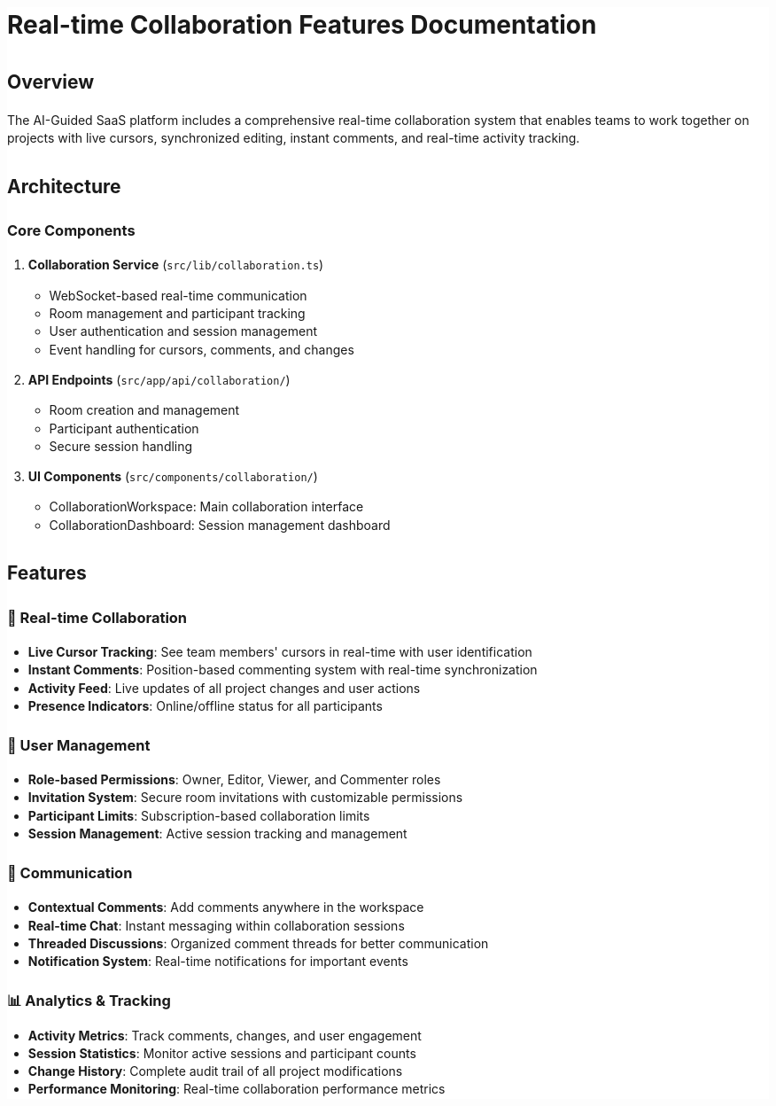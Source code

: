 # Real-time Collaboration Features Documentation

## Overview

The AI-Guided SaaS platform includes a comprehensive real-time collaboration system that enables teams to work together on projects with live cursors, synchronized editing, instant comments, and real-time activity tracking.

## Architecture

### Core Components

1. **Collaboration Service** (`src/lib/collaboration.ts`)
   - WebSocket-based real-time communication
   - Room management and participant tracking
   - User authentication and session management
   - Event handling for cursors, comments, and changes

2. **API Endpoints** (`src/app/api/collaboration/`)
   - Room creation and management
   - Participant authentication
   - Secure session handling

3. **UI Components** (`src/components/collaboration/`)
   - CollaborationWorkspace: Main collaboration interface
   - CollaborationDashboard: Session management dashboard

## Features

### 🚀 Real-time Collaboration
- **Live Cursor Tracking**: See team members' cursors in real-time with user identification
- **Instant Comments**: Position-based commenting system with real-time synchronization
- **Activity Feed**: Live updates of all project changes and user actions
- **Presence Indicators**: Online/offline status for all participants

### 👥 User Management
- **Role-based Permissions**: Owner, Editor, Viewer, and Commenter roles
- **Invitation System**: Secure room invitations with customizable permissions
- **Participant Limits**: Subscription-based collaboration limits
- **Session Management**: Active session tracking and management

### 💬 Communication
- **Contextual Comments**: Add comments anywhere in the workspace
- **Real-time Chat**: Instant messaging within collaboration sessions
- **Threaded Discussions**: Organized comment threads for better communication
- **Notification System**: Real-time notifications for important events

### 📊 Analytics & Tracking
- **Activity Metrics**: Track comments, changes, and user engagement
- **Session Statistics**: Monitor active sessions and participant counts
- **Change History**: Complete audit trail of all project modifications
- **Performance Monitoring**: Real-time collaboration performance metrics
